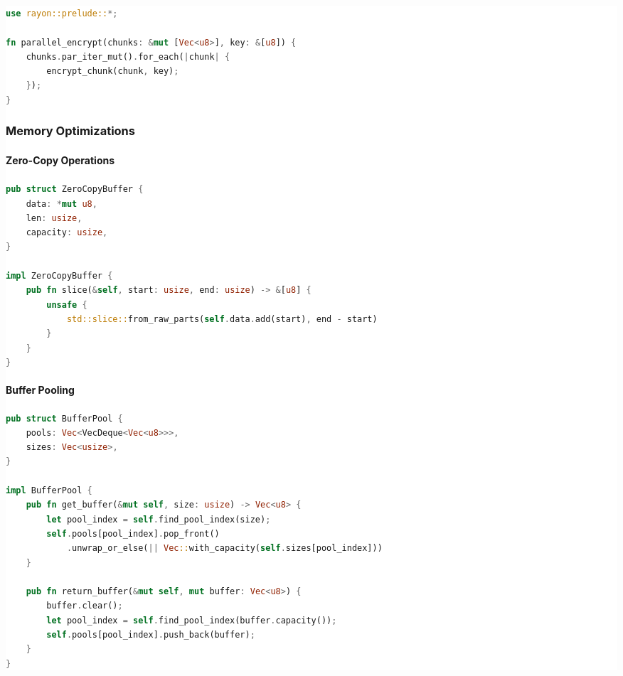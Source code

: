 ```rust
use rayon::prelude::*;

fn parallel_encrypt(chunks: &mut [Vec<u8>], key: &[u8]) {
    chunks.par_iter_mut().for_each(|chunk| {
        encrypt_chunk(chunk, key);
    });
}
```

### Memory Optimizations

#### Zero-Copy Operations

```rust
pub struct ZeroCopyBuffer {
    data: *mut u8,
    len: usize,
    capacity: usize,
}

impl ZeroCopyBuffer {
    pub fn slice(&self, start: usize, end: usize) -> &[u8] {
        unsafe {
            std::slice::from_raw_parts(self.data.add(start), end - start)
        }
    }
}
```

#### Buffer Pooling

```rust
pub struct BufferPool {
    pools: Vec<VecDeque<Vec<u8>>>,
    sizes: Vec<usize>,
}

impl BufferPool {
    pub fn get_buffer(&mut self, size: usize) -> Vec<u8> {
        let pool_index = self.find_pool_index(size);
        self.pools[pool_index].pop_front()
            .unwrap_or_else(|| Vec::with_capacity(self.sizes[pool_index]))
    }
    
    pub fn return_buffer(&mut self, mut buffer: Vec<u8>) {
        buffer.clear();
        let pool_index = self.find_pool_index(buffer.capacity());
        self.pools[pool_index].push_back(buffer);
    }
}
```

